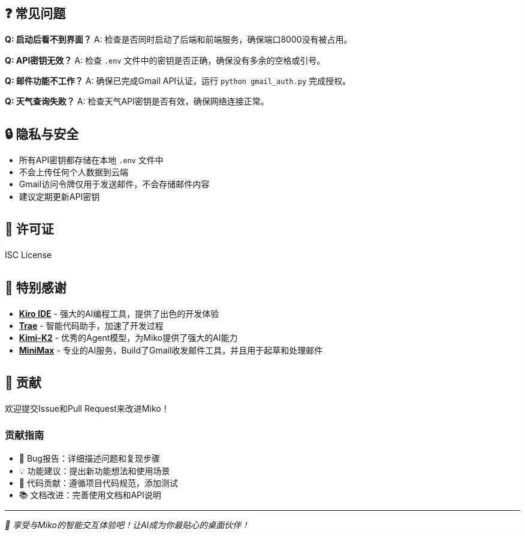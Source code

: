 ## ❓ 常见问题

**Q: 启动后看不到界面？**
A: 检查是否同时启动了后端和前端服务，确保端口8000没有被占用。

**Q: API密钥无效？**
A: 检查 `.env` 文件中的密钥是否正确，确保没有多余的空格或引号。

**Q: 邮件功能不工作？**
A: 确保已完成Gmail API认证，运行 `python gmail_auth.py` 完成授权。

**Q: 天气查询失败？**
A: 检查天气API密钥是否有效，确保网络连接正常。

## 🔒 隐私与安全

- 所有API密钥都存储在本地 `.env` 文件中
- 不会上传任何个人数据到云端
- Gmail访问令牌仅用于发送邮件，不会存储邮件内容
- 建议定期更新API密钥

## 📄 许可证

ISC License

## 🙏 特别感谢

- **[Kiro IDE](https://kiro.ai/)** - 强大的AI编程工具，提供了出色的开发体验
- **[Trae](https://trae.ai/)** - 智能代码助手，加速了开发过程
- **[Kimi-K2](https://platform.moonshot.cn/)** - 优秀的Agent模型，为Miko提供了强大的AI能力
- **[MiniMax](https://api.minimaxi.com/)** - 专业的AI服务，Build了Gmail收发邮件工具，并且用于起草和处理邮件

## 🤝 贡献

欢迎提交Issue和Pull Request来改进Miko！

### 贡献指南
- 🐛 Bug报告：详细描述问题和复现步骤
- 💡 功能建议：提出新功能想法和使用场景
- 🔧 代码贡献：遵循项目代码规范，添加测试
- 📚 文档改进：完善使用文档和API说明

---

*🐾 享受与Miko的智能交互体验吧！让AI成为你最贴心的桌面伙伴！*